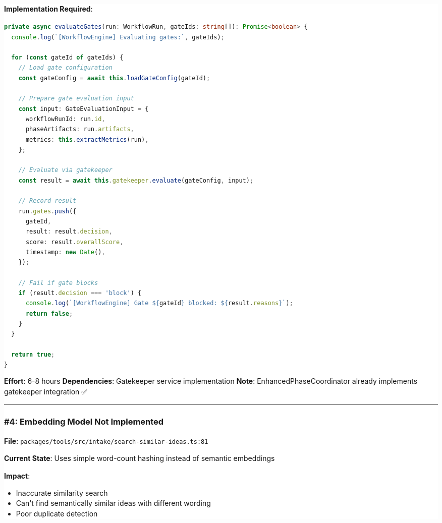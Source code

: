 **Implementation Required**:
```typescript
private async evaluateGates(run: WorkflowRun, gateIds: string[]): Promise<boolean> {
  console.log(`[WorkflowEngine] Evaluating gates:`, gateIds);

  for (const gateId of gateIds) {
    // Load gate configuration
    const gateConfig = await this.loadGateConfig(gateId);

    // Prepare gate evaluation input
    const input: GateEvaluationInput = {
      workflowRunId: run.id,
      phaseArtifacts: run.artifacts,
      metrics: this.extractMetrics(run),
    };

    // Evaluate via gatekeeper
    const result = await this.gatekeeper.evaluate(gateConfig, input);

    // Record result
    run.gates.push({
      gateId,
      result: result.decision,
      score: result.overallScore,
      timestamp: new Date(),
    });

    // Fail if gate blocks
    if (result.decision === 'block') {
      console.log(`[WorkflowEngine] Gate ${gateId} blocked: ${result.reasons}`);
      return false;
    }
  }

  return true;
}
```

**Effort**: 6-8 hours
**Dependencies**: Gatekeeper service implementation
**Note**: EnhancedPhaseCoordinator already implements gatekeeper integration ✅

---

### #4: Embedding Model Not Implemented

**File**: `packages/tools/src/intake/search-similar-ideas.ts:81`

**Current State**:
Uses simple word-count hashing instead of semantic embeddings

**Impact**:
- Inaccurate similarity search
- Can't find semantically similar ideas with different wording
- Poor duplicate detection
